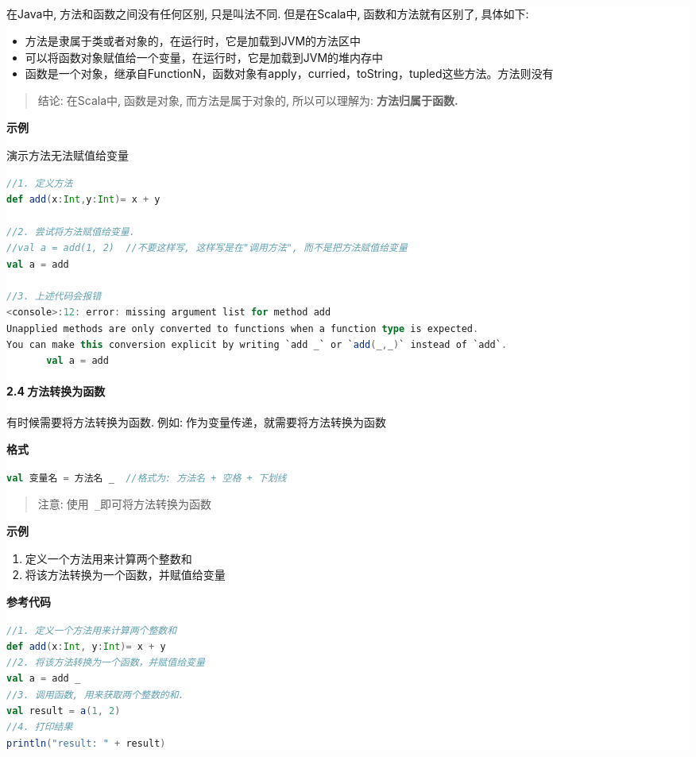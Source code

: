 在Java中,  方法和函数之间没有任何区别, 只是叫法不同.  但是在Scala中, 函数和方法就有区别了,  具体如下: 

- 方法是隶属于类或者对象的，在运行时，它是加载到JVM的方法区中
- 可以将函数对象赋值给一个变量，在运行时，它是加载到JVM的堆内存中
- 函数是一个对象，继承自FunctionN，函数对象有apply，curried，toString，tupled这些方法。方法则没有

> 结论: 在Scala中, 函数是对象, 而方法是属于对象的, 所以可以理解为:  **方法归属于函数.**

**示例**

演示方法无法赋值给变量

```scala
//1. 定义方法
def add(x:Int,y:Int)= x + y

//2. 尝试将方法赋值给变量.
//val a = add(1, 2)  //不要这样写, 这样写是在"调用方法", 而不是把方法赋值给变量
val a = add

//3. 上述代码会报错
<console>:12: error: missing argument list for method add
Unapplied methods are only converted to functions when a function type is expected.
You can make this conversion explicit by writing `add _` or `add(_,_)` instead of `add`.
       val a = add

```

#### 2.4 方法转换为函数

有时候需要将方法转换为函数. 例如: 作为变量传递，就需要将方法转换为函数

**格式**

```scala
val 变量名 = 方法名 _  //格式为: 方法名 + 空格 + 下划线
```

> 注意: 使用` _`即可将方法转换为函数

**示例**

1. 定义一个方法用来计算两个整数和
2. 将该方法转换为一个函数，并赋值给变量

**参考代码**

```scala
//1. 定义一个方法用来计算两个整数和
def add(x:Int, y:Int)= x + y
//2. 将该方法转换为一个函数，并赋值给变量
val a = add _
//3. 调用函数, 用来获取两个整数的和.
val result = a(1, 2)
//4. 打印结果
println("result: " + result)
```

